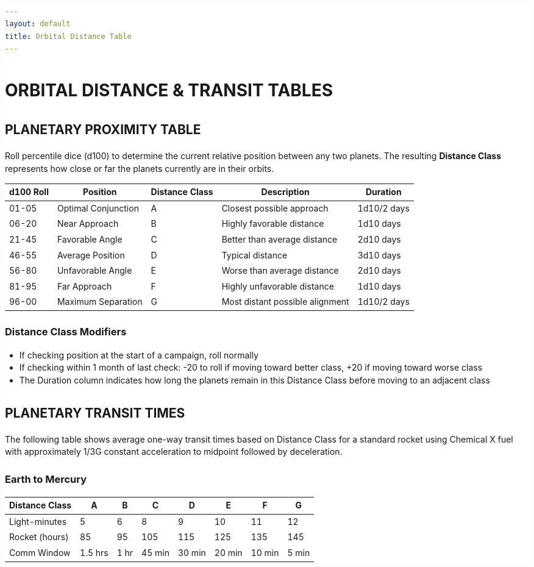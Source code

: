 ```yaml
---
layout: default
title: Orbital Distance Table
---
```


# ORBITAL DISTANCE & TRANSIT TABLES

## PLANETARY PROXIMITY TABLE

Roll percentile dice (d100) to determine the current relative position between any two planets. The resulting **Distance Class** represents how close or far the planets currently are in their orbits.

| d100 Roll | Position            | Distance Class | Description                     | Duration    |
| --------- | ------------------- | -------------- | ------------------------------- | ----------- |
| 01-05     | Optimal Conjunction | A              | Closest possible approach       | 1d10/2 days |
| 06-20     | Near Approach       | B              | Highly favorable distance       | 1d10 days   |
| 21-45     | Favorable Angle     | C              | Better than average distance    | 2d10 days   |
| 46-55     | Average Position    | D              | Typical distance                | 3d10 days   |
| 56-80     | Unfavorable Angle   | E              | Worse than average distance     | 2d10 days   |
| 81-95     | Far Approach        | F              | Highly unfavorable distance     | 1d10 days   |
| 96-00     | Maximum Separation  | G              | Most distant possible alignment | 1d10/2 days |

### Distance Class Modifiers

- If checking position at the start of a campaign, roll normally
- If checking within 1 month of last check: -20 to roll if moving toward better class, +20 if moving toward worse class
- The Duration column indicates how long the planets remain in this Distance Class before moving to an adjacent class

## PLANETARY TRANSIT TIMES

The following table shows average one-way transit times based on Distance Class for a standard rocket using Chemical X fuel with approximately 1/3G constant acceleration to midpoint followed by deceleration.

### Earth to Mercury

| Distance Class | A       | B    | C      | D      | E      | F      | G     |
| -------------- | ------- | ---- | ------ | ------ | ------ | ------ | ----- |
| Light-minutes  | 5       | 6    | 8      | 9      | 10     | 11     | 12    |
| Rocket (hours) | 85      | 95   | 105    | 115    | 125    | 135    | 145   |
| Comm Window    | 1.5 hrs | 1 hr | 45 min | 30 min | 20 min | 10 min | 5 min |

